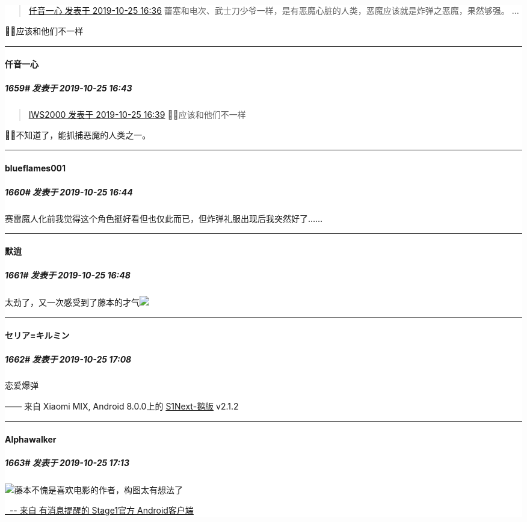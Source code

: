 
<blockquote><a href="httphttps://bbs.saraba1st.com/2b/forum.php?mod=redirect&amp;goto=findpost&amp;pid=45307368&amp;ptid=1794543" target="_blank">仟音一心 发表于 2019-10-25 16:36</a>
蕾塞和电次、武士刀少爷一样，是有恶魔心脏的人类，恶魔应该就是炸弹之恶魔，果然够强。 ...</blockquote>
🐎🏇应该和他们不一样


-----

####  仟音一心  
##### 1659#       发表于 2019-10-25 16:43


<blockquote><a href="httphttps://bbs.saraba1st.com/2b/forum.php?mod=redirect&amp;goto=findpost&amp;pid=45307399&amp;ptid=1794543" target="_blank">IWS2000 发表于 2019-10-25 16:39</a>
🐎🏇应该和他们不一样</blockquote>
🐎🏇不知道了，能抓捕恶魔的人类之一。


-----

####  blueflames001  
##### 1660#       发表于 2019-10-25 16:44


赛雷魔人化前我觉得这个角色挺好看但也仅此而已，但炸弹礼服出现后我突然好了……


-----

####  默逍  
##### 1661#       发表于 2019-10-25 16:48


太劲了，又一次感受到了藤本的才气<img src="https://static.saraba1st.com/image/smiley/face2017/018.png" referrerpolicy="no-referrer">


-----

####  セリア=キルミン  
##### 1662#       发表于 2019-10-25 17:08


恋爱爆弹

—— 来自 Xiaomi MIX, Android 8.0.0上的 [S1Next-鹅版](https://github.com/ykrank/S1-Next/releases) v2.1.2


-----

####  Alphawalker  
##### 1663#       发表于 2019-10-25 17:13


<img src="https://static.saraba1st.com/image/smiley/face2017/009.gif" referrerpolicy="no-referrer">藤本不愧是喜欢电影的作者，构图太有想法了

[  -- 来自 有消息提醒的 Stage1官方 Android客户端](https://www.coolapk.com/apk/140634)
